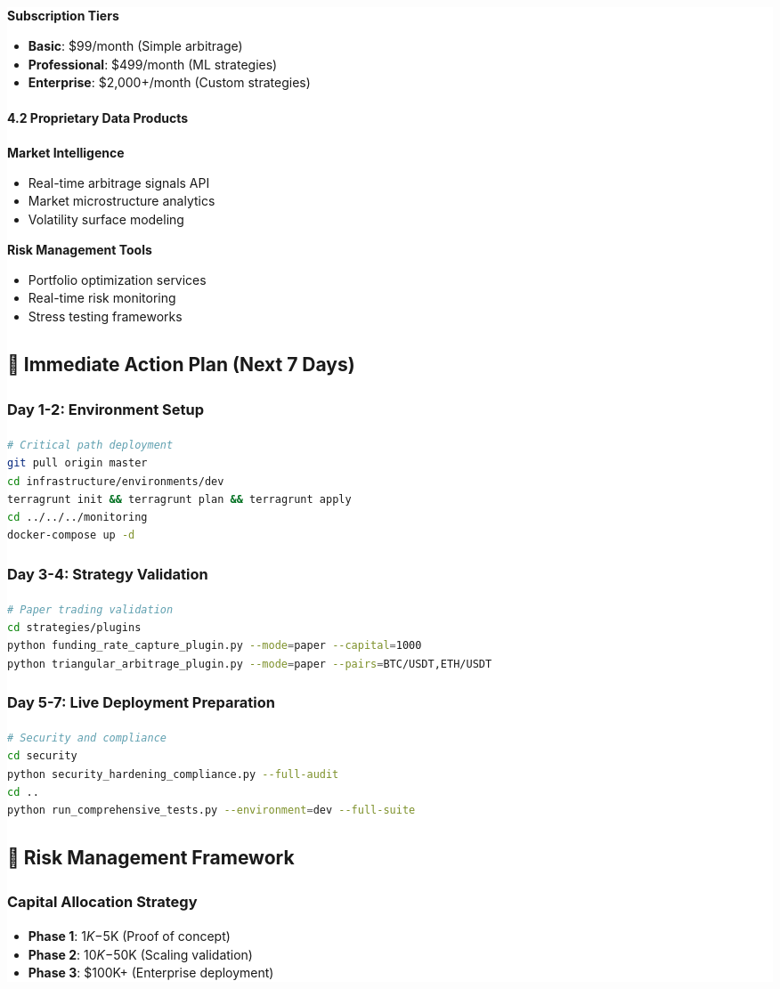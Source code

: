 **Subscription Tiers**
- **Basic**: $99/month (Simple arbitrage)
- **Professional**: $499/month (ML strategies)
- **Enterprise**: $2,000+/month (Custom strategies)

#### 4.2 Proprietary Data Products

**Market Intelligence**
- Real-time arbitrage signals API
- Market microstructure analytics
- Volatility surface modeling

**Risk Management Tools**
- Portfolio optimization services
- Real-time risk monitoring
- Stress testing frameworks

## 🎪 Immediate Action Plan (Next 7 Days)

### Day 1-2: Environment Setup
```bash
# Critical path deployment
git pull origin master
cd infrastructure/environments/dev
terragrunt init && terragrunt plan && terragrunt apply
cd ../../../monitoring
docker-compose up -d
```

### Day 3-4: Strategy Validation
```bash
# Paper trading validation
cd strategies/plugins
python funding_rate_capture_plugin.py --mode=paper --capital=1000
python triangular_arbitrage_plugin.py --mode=paper --pairs=BTC/USDT,ETH/USDT
```

### Day 5-7: Live Deployment Preparation
```bash
# Security and compliance
cd security
python security_hardening_compliance.py --full-audit
cd ..
python run_comprehensive_tests.py --environment=dev --full-suite
```

## 🔐 Risk Management Framework

### Capital Allocation Strategy
- **Phase 1**: $1K-$5K (Proof of concept)
- **Phase 2**: $10K-$50K (Scaling validation)
- **Phase 3**: $100K+ (Enterprise deployment)
